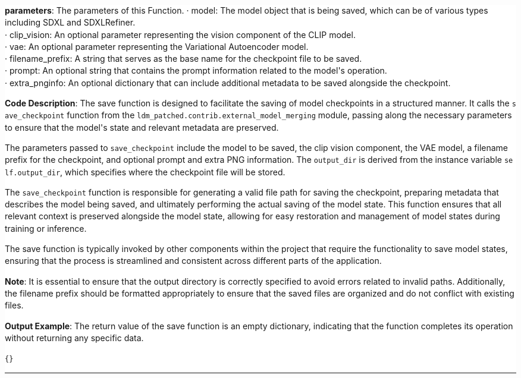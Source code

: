 
**parameters**: The parameters of this Function.
· model: The model object that is being saved, which can be of various types including SDXL and SDXLRefiner.  
· clip_vision: An optional parameter representing the vision component of the CLIP model.  
· vae: An optional parameter representing the Variational Autoencoder model.  
· filename_prefix: A string that serves as the base name for the checkpoint file to be saved.  
· prompt: An optional string that contains the prompt information related to the model's operation.  
· extra_pnginfo: An optional dictionary that can include additional metadata to be saved alongside the checkpoint.  

**Code Description**: The save function is designed to facilitate the saving of model checkpoints in a structured manner. It calls the `save_checkpoint` function from the `ldm_patched.contrib.external_model_merging` module, passing along the necessary parameters to ensure that the model's state and relevant metadata are preserved. 

The parameters passed to `save_checkpoint` include the model to be saved, the clip vision component, the VAE model, a filename prefix for the checkpoint, and optional prompt and extra PNG information. The `output_dir` is derived from the instance variable `self.output_dir`, which specifies where the checkpoint file will be stored.

The `save_checkpoint` function is responsible for generating a valid file path for saving the checkpoint, preparing metadata that describes the model being saved, and ultimately performing the actual saving of the model state. This function ensures that all relevant context is preserved alongside the model state, allowing for easy restoration and management of model states during training or inference.

The save function is typically invoked by other components within the project that require the functionality to save model states, ensuring that the process is streamlined and consistent across different parts of the application.

**Note**: It is essential to ensure that the output directory is correctly specified to avoid errors related to invalid paths. Additionally, the filename prefix should be formatted appropriately to ensure that the saved files are organized and do not conflict with existing files.

**Output Example**: The return value of the save function is an empty dictionary, indicating that the function completes its operation without returning any specific data. 
```python
{}
```
***
